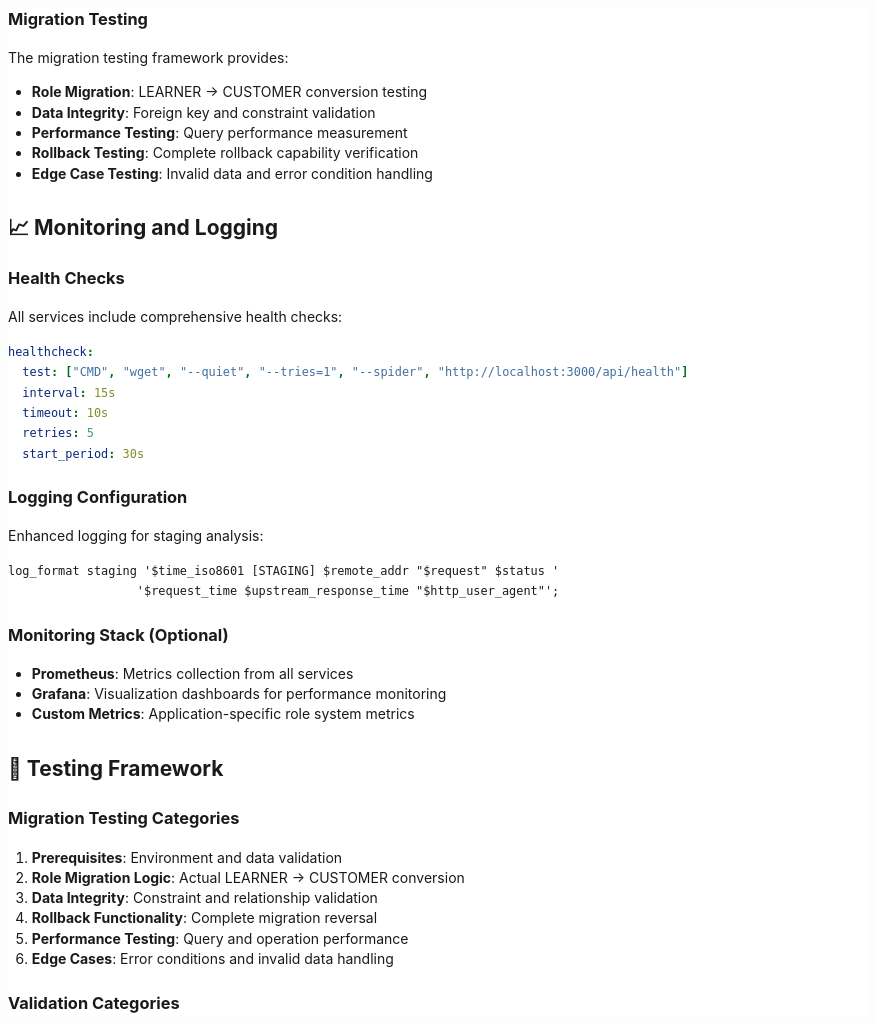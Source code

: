 ### Migration Testing

The migration testing framework provides:

- **Role Migration**: LEARNER → CUSTOMER conversion testing
- **Data Integrity**: Foreign key and constraint validation
- **Performance Testing**: Query performance measurement
- **Rollback Testing**: Complete rollback capability verification
- **Edge Case Testing**: Invalid data and error condition handling

## 📈 Monitoring and Logging

### Health Checks

All services include comprehensive health checks:

```yaml
healthcheck:
  test: ["CMD", "wget", "--quiet", "--tries=1", "--spider", "http://localhost:3000/api/health"]
  interval: 15s
  timeout: 10s
  retries: 5
  start_period: 30s
```

### Logging Configuration

Enhanced logging for staging analysis:

```nginx
log_format staging '$time_iso8601 [STAGING] $remote_addr "$request" $status '
                  '$request_time $upstream_response_time "$http_user_agent"';
```

### Monitoring Stack (Optional)

- **Prometheus**: Metrics collection from all services
- **Grafana**: Visualization dashboards for performance monitoring
- **Custom Metrics**: Application-specific role system metrics

## 🧪 Testing Framework

### Migration Testing Categories

1. **Prerequisites**: Environment and data validation
2. **Role Migration Logic**: Actual LEARNER → CUSTOMER conversion
3. **Data Integrity**: Constraint and relationship validation
4. **Rollback Functionality**: Complete migration reversal
5. **Performance Testing**: Query and operation performance
6. **Edge Cases**: Error conditions and invalid data handling

### Validation Categories
